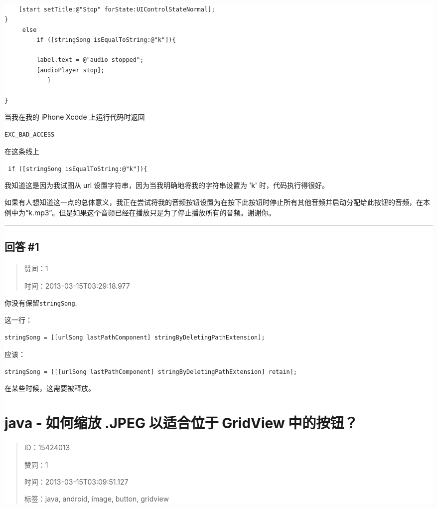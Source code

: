 ```
    [start setTitle:@"Stop" forState:UIControlStateNormal];
}
     else
         if ([stringSong isEqualToString:@"k"]){

         label.text = @"audio stopped";
         [audioPlayer stop];
            }

} 
```

当我在我的 iPhone Xcode 上运行代码时返回

```
EXC_BAD_ACCESS 
```

在这条线上

```
 if ([stringSong isEqualToString:@"k"]){ 
```

我知道这是因为我试图从 url 设置字符串，因为当我明确地将我的字符串设置为 'k' 时，代码执行得很好。

如果有人想知道这一点的总体意义，我正在尝试将我的音频按钮设置为在按下此按钮时停止所有其他音频并启动分配给此按钮的音频，在本例中为“k.mp3”。但是如果这个音频已经在播放只是为了停止播放所有的音频。谢谢你。

* * *

## 回答 #1

> 赞同：1
> 
> 时间：2013-03-15T03:29:18.977

你没有保留`stringSong`.

这一行：

```
stringSong = [[urlSong lastPathComponent] stringByDeletingPathExtension]; 
```

应该：

```
stringSong = [[[urlSong lastPathComponent] stringByDeletingPathExtension] retain]; 
```

在某些时候，这需要被释放。

# java - 如何缩放 .JPEG 以适合位于 GridView 中的按钮？

> ID：15424013
> 
> 赞同：1
> 
> 时间：2013-03-15T03:09:51.127
> 
> 标签：java, android, image, button, gridview

